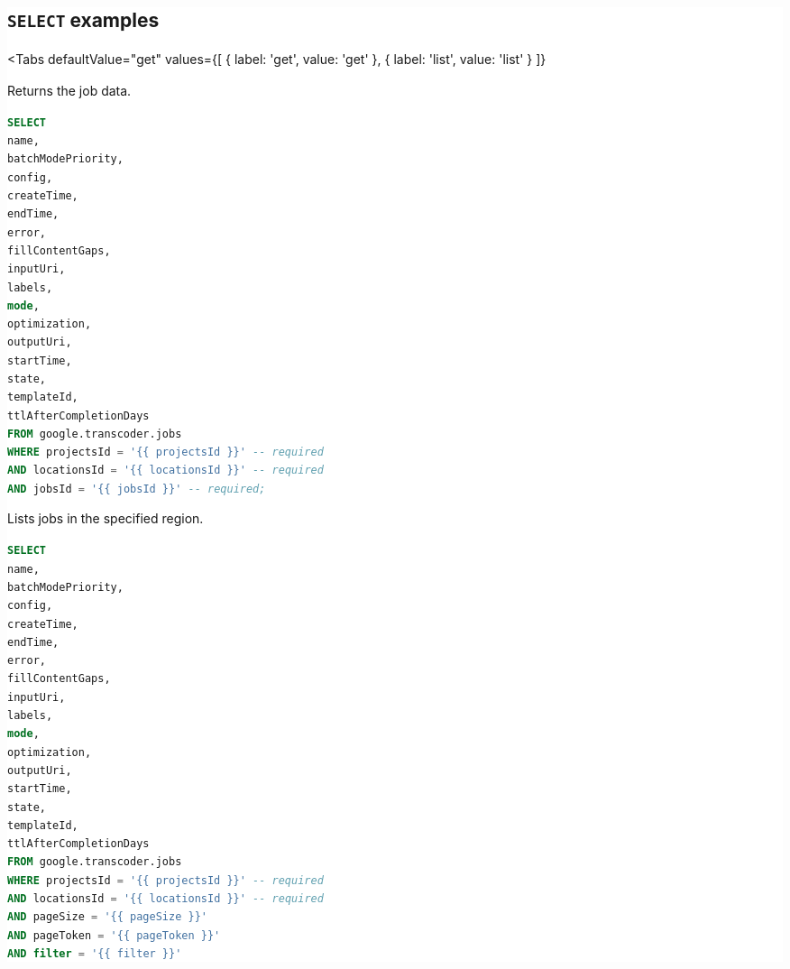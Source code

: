 ## `SELECT` examples

<Tabs
    defaultValue="get"
    values={[
        { label: 'get', value: 'get' },
        { label: 'list', value: 'list' }
    ]}
>
<TabItem value="get">

Returns the job data.

```sql
SELECT
name,
batchModePriority,
config,
createTime,
endTime,
error,
fillContentGaps,
inputUri,
labels,
mode,
optimization,
outputUri,
startTime,
state,
templateId,
ttlAfterCompletionDays
FROM google.transcoder.jobs
WHERE projectsId = '{{ projectsId }}' -- required
AND locationsId = '{{ locationsId }}' -- required
AND jobsId = '{{ jobsId }}' -- required;
```
</TabItem>
<TabItem value="list">

Lists jobs in the specified region.

```sql
SELECT
name,
batchModePriority,
config,
createTime,
endTime,
error,
fillContentGaps,
inputUri,
labels,
mode,
optimization,
outputUri,
startTime,
state,
templateId,
ttlAfterCompletionDays
FROM google.transcoder.jobs
WHERE projectsId = '{{ projectsId }}' -- required
AND locationsId = '{{ locationsId }}' -- required
AND pageSize = '{{ pageSize }}'
AND pageToken = '{{ pageToken }}'
AND filter = '{{ filter }}'
```